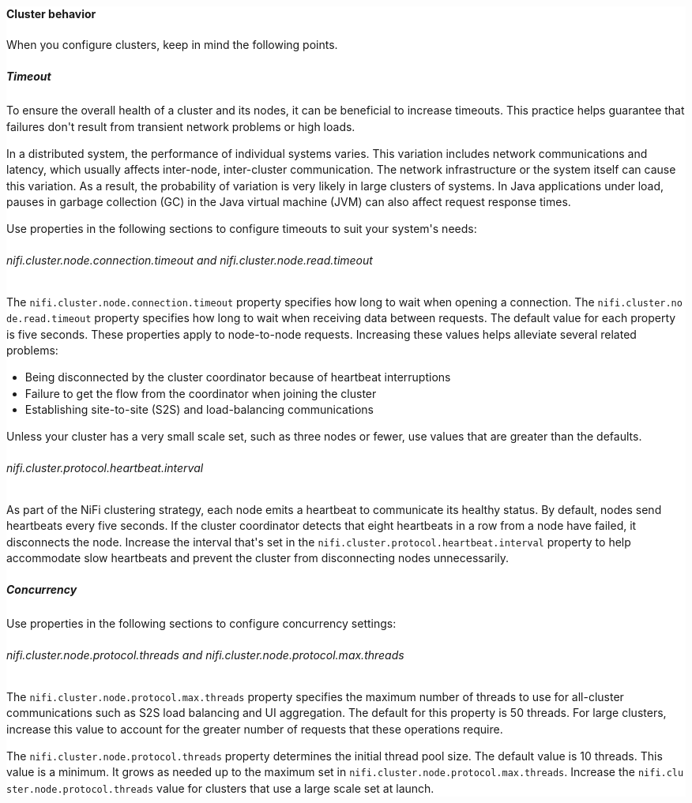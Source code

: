 #### Cluster behavior

When you configure clusters, keep in mind the following points.

##### Timeout

To ensure the overall health of a cluster and its nodes, it can be beneficial to increase timeouts. This practice helps guarantee that failures don't result from transient network problems or high loads.

In a distributed system, the performance of individual systems varies. This variation includes network communications and latency, which usually affects inter-node, inter-cluster communication. The network infrastructure or the system itself can cause this variation. As a result, the probability of variation is very likely in large clusters of systems. In Java applications under load, pauses in garbage collection (GC) in the Java virtual machine (JVM) can also affect request response times.

Use properties in the following sections to configure timeouts to suit your system's needs:

###### nifi.cluster.node.connection.timeout and nifi.cluster.node.read.timeout

The `nifi.cluster.node.connection.timeout` property specifies how long to wait when opening a connection. The `nifi.cluster.node.read.timeout` property specifies how long to wait when receiving data between requests. The default value for each property is five seconds. These properties apply to node-to-node requests. Increasing these values helps alleviate several related problems:

- Being disconnected by the cluster coordinator because of heartbeat interruptions
- Failure to get the flow from the coordinator when joining the cluster
- Establishing site-to-site (S2S) and load-balancing communications

Unless your cluster has a very small scale set, such as three nodes or fewer, use values that are greater than the defaults.

###### nifi.cluster.protocol.heartbeat.interval

As part of the NiFi clustering strategy, each node emits a heartbeat to communicate its healthy status. By default, nodes send heartbeats every five seconds. If the cluster coordinator detects that eight heartbeats in a row from a node have failed, it disconnects the node. Increase the interval that's set in the `nifi.cluster.protocol.heartbeat.interval` property to help accommodate slow heartbeats and prevent the cluster from disconnecting nodes unnecessarily.

##### Concurrency

Use properties in the following sections to configure concurrency settings:

###### nifi.cluster.node.protocol.threads and nifi.cluster.node.protocol.max.threads

The `nifi.cluster.node.protocol.max.threads` property specifies the maximum number of threads to use for all-cluster communications such as S2S load balancing and UI aggregation. The default for this property is 50 threads. For large clusters, increase this value to account for the greater number of requests that these operations require.

The `nifi.cluster.node.protocol.threads` property determines the initial thread pool size. The default value is 10 threads. This value is a minimum. It grows as needed up to the maximum set in `nifi.cluster.node.protocol.max.threads`. Increase the `nifi.cluster.node.protocol.threads` value for clusters that use a large scale set at launch.

